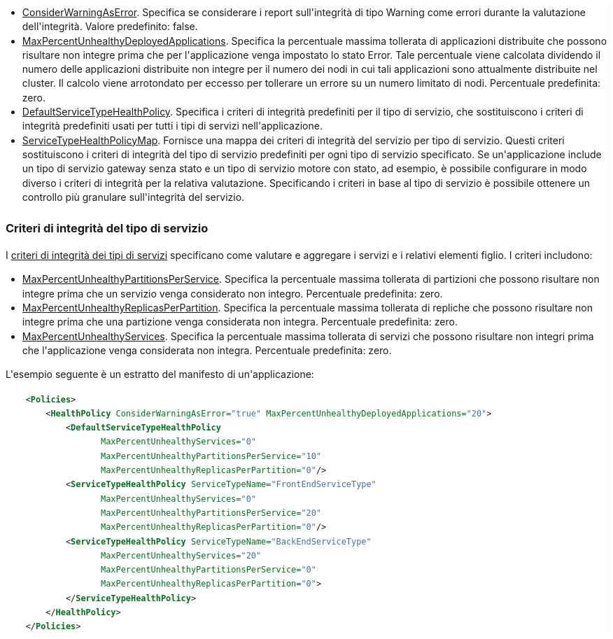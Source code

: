 * [ConsiderWarningAsError](https://docs.microsoft.com/dotnet/api/system.fabric.health.applicationhealthpolicy.considerwarningaserror.aspx). Specifica se considerare i report sull'integrità di tipo Warning come errori durante la valutazione dell'integrità. Valore predefinito: false.
* [MaxPercentUnhealthyDeployedApplications](https://docs.microsoft.com/dotnet/api/system.fabric.health.applicationhealthpolicy.maxpercentunhealthydeployedapplications). Specifica la percentuale massima tollerata di applicazioni distribuite che possono risultare non integre prima che per l'applicazione venga impostato lo stato Error. Tale percentuale viene calcolata dividendo il numero delle applicazioni distribuite non integre per il numero dei nodi in cui tali applicazioni sono attualmente distribuite nel cluster. Il calcolo viene arrotondato per eccesso per tollerare un errore su un numero limitato di nodi. Percentuale predefinita: zero.
* [DefaultServiceTypeHealthPolicy](https://docs.microsoft.com/dotnet/api/system.fabric.health.applicationhealthpolicy.defaultservicetypehealthpolicy). Specifica i criteri di integrità predefiniti per il tipo di servizio, che sostituiscono i criteri di integrità predefiniti usati per tutti i tipi di servizi nell'applicazione.
* [ServiceTypeHealthPolicyMap](https://docs.microsoft.com/dotnet/api/system.fabric.health.applicationhealthpolicy.servicetypehealthpolicymap). Fornisce una mappa dei criteri di integrità del servizio per tipo di servizio. Questi criteri sostituiscono i criteri di integrità del tipo di servizio predefiniti per ogni tipo di servizio specificato. Se un'applicazione include un tipo di servizio gateway senza stato e un tipo di servizio motore con stato, ad esempio, è possibile configurare in modo diverso i criteri di integrità per la relativa valutazione. Specificando i criteri in base al tipo di servizio è possibile ottenere un controllo più granulare sull'integrità del servizio.

### <a name="service-type-health-policy"></a>Criteri di integrità del tipo di servizio
I [criteri di integrità dei tipi di servizi](https://docs.microsoft.com/dotnet/api/system.fabric.health.servicetypehealthpolicy) specificano come valutare e aggregare i servizi e i relativi elementi figlio. I criteri includono:

* [MaxPercentUnhealthyPartitionsPerService](https://docs.microsoft.com/dotnet/api/system.fabric.health.servicetypehealthpolicy.maxpercentunhealthypartitionsperservice). Specifica la percentuale massima tollerata di partizioni che possono risultare non integre prima che un servizio venga considerato non integro. Percentuale predefinita: zero.
* [MaxPercentUnhealthyReplicasPerPartition](https://docs.microsoft.com/dotnet/api/system.fabric.health.servicetypehealthpolicy.maxpercentunhealthyreplicasperpartition). Specifica la percentuale massima tollerata di repliche che possono risultare non integre prima che una partizione venga considerata non integra. Percentuale predefinita: zero.
* [MaxPercentUnhealthyServices](https://docs.microsoft.com/dotnet/api/system.fabric.health.servicetypehealthpolicy.maxpercentunhealthyservices). Specifica la percentuale massima tollerata di servizi che possono risultare non integri prima che l'applicazione venga considerata non integra. Percentuale predefinita: zero.

L'esempio seguente è un estratto del manifesto di un'applicazione:

```xml
    <Policies>
        <HealthPolicy ConsiderWarningAsError="true" MaxPercentUnhealthyDeployedApplications="20">
            <DefaultServiceTypeHealthPolicy
                   MaxPercentUnhealthyServices="0"
                   MaxPercentUnhealthyPartitionsPerService="10"
                   MaxPercentUnhealthyReplicasPerPartition="0"/>
            <ServiceTypeHealthPolicy ServiceTypeName="FrontEndServiceType"
                   MaxPercentUnhealthyServices="0"
                   MaxPercentUnhealthyPartitionsPerService="20"
                   MaxPercentUnhealthyReplicasPerPartition="0"/>
            <ServiceTypeHealthPolicy ServiceTypeName="BackEndServiceType"
                   MaxPercentUnhealthyServices="20"
                   MaxPercentUnhealthyPartitionsPerService="0"
                   MaxPercentUnhealthyReplicasPerPartition="0">
            </ServiceTypeHealthPolicy>
        </HealthPolicy>
    </Policies>
```
